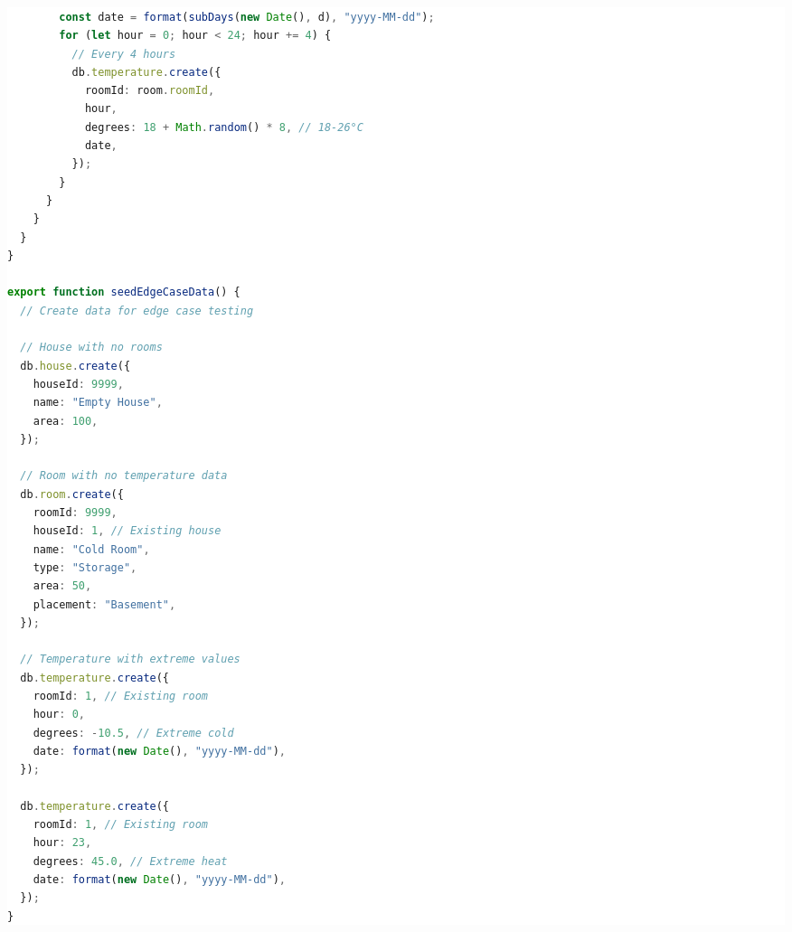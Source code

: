 ```typescript
        const date = format(subDays(new Date(), d), "yyyy-MM-dd");
        for (let hour = 0; hour < 24; hour += 4) {
          // Every 4 hours
          db.temperature.create({
            roomId: room.roomId,
            hour,
            degrees: 18 + Math.random() * 8, // 18-26°C
            date,
          });
        }
      }
    }
  }
}

export function seedEdgeCaseData() {
  // Create data for edge case testing

  // House with no rooms
  db.house.create({
    houseId: 9999,
    name: "Empty House",
    area: 100,
  });

  // Room with no temperature data
  db.room.create({
    roomId: 9999,
    houseId: 1, // Existing house
    name: "Cold Room",
    type: "Storage",
    area: 50,
    placement: "Basement",
  });

  // Temperature with extreme values
  db.temperature.create({
    roomId: 1, // Existing room
    hour: 0,
    degrees: -10.5, // Extreme cold
    date: format(new Date(), "yyyy-MM-dd"),
  });

  db.temperature.create({
    roomId: 1, // Existing room
    hour: 23,
    degrees: 45.0, // Extreme heat
    date: format(new Date(), "yyyy-MM-dd"),
  });
}
```
